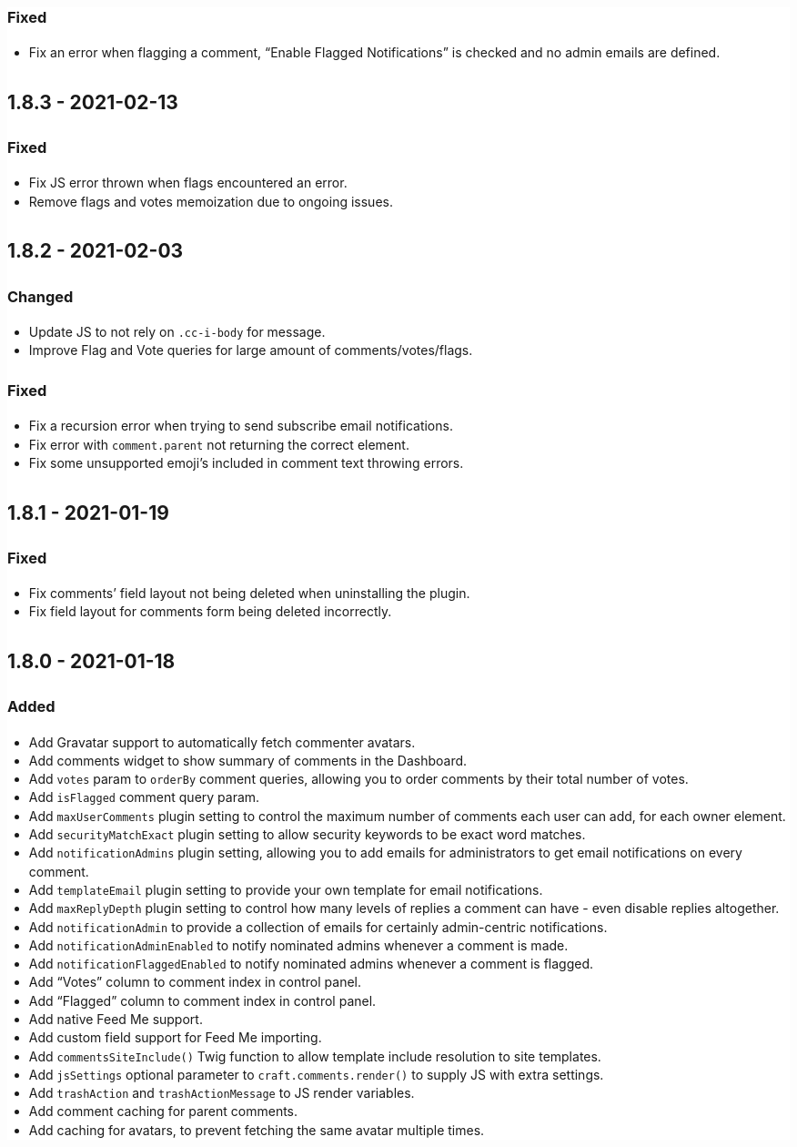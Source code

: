 ### Fixed
- Fix an error when flagging a comment, “Enable Flagged Notifications” is checked and no admin emails are defined.

## 1.8.3 - 2021-02-13

### Fixed
- Fix JS error thrown when flags encountered an error.
- Remove flags and votes memoization due to ongoing issues.

## 1.8.2 - 2021-02-03

### Changed
- Update JS to not rely on `.cc-i-body` for message.
- Improve Flag and Vote queries for large amount of comments/votes/flags.

### Fixed
- Fix a recursion error when trying to send subscribe email notifications.
- Fix error with `comment.parent` not returning the correct element.
- Fix some unsupported emoji’s included in comment text throwing errors.

## 1.8.1 - 2021-01-19

### Fixed
- Fix comments’ field layout not being deleted when uninstalling the plugin.
- Fix field layout for comments form being deleted incorrectly.

## 1.8.0 - 2021-01-18

### Added
- Add Gravatar support to automatically fetch commenter avatars.
- Add comments widget to show summary of comments in the Dashboard.
- Add `votes` param to `orderBy` comment queries, allowing you to order comments by their total number of votes.
- Add `isFlagged` comment query param.
- Add `maxUserComments` plugin setting to control the maximum number of comments each user can add, for each owner element.
- Add `securityMatchExact` plugin setting to allow security keywords to be exact word matches.
- Add `notificationAdmins` plugin setting, allowing you to add emails for administrators to get email notifications on every comment.
- Add `templateEmail` plugin setting to provide your own template for email notifications.
- Add `maxReplyDepth` plugin setting to control how many levels of replies a comment can have - even disable replies altogether.
- Add `notificationAdmin` to provide a collection of emails for certainly admin-centric notifications.
- Add `notificationAdminEnabled` to notify nominated admins whenever a comment is made.
- Add `notificationFlaggedEnabled` to notify nominated admins whenever a comment is flagged.
- Add “Votes” column to comment index in control panel.
- Add “Flagged” column to comment index in control panel.
- Add native Feed Me support.
- Add custom field support for Feed Me importing.
- Add `commentsSiteInclude()` Twig function to allow template include resolution to site templates.
- Add `jsSettings` optional parameter to `craft.comments.render()` to supply JS with extra settings.
- Add `trashAction` and `trashActionMessage` to JS render variables.
- Add comment caching for parent comments.
- Add caching for avatars, to prevent fetching the same avatar multiple times.
